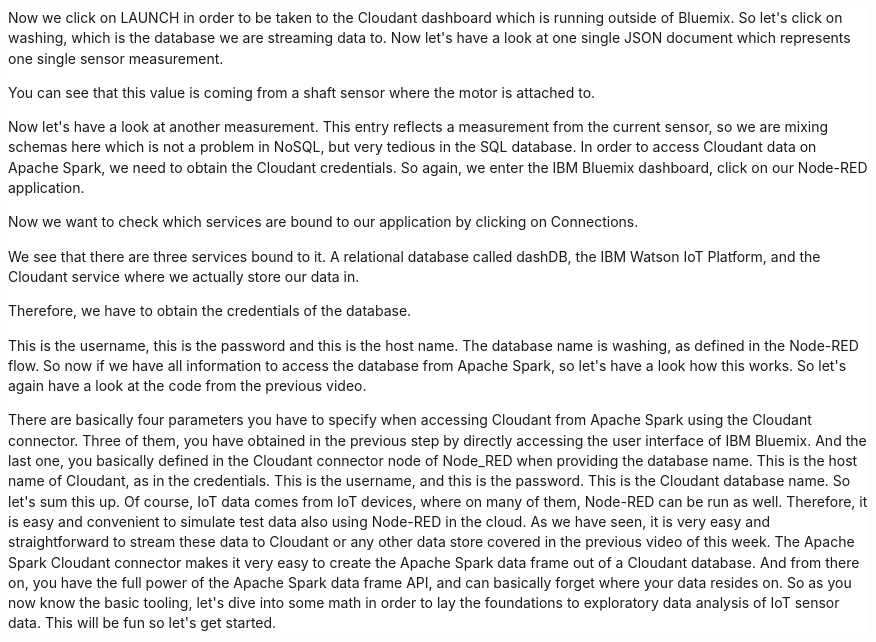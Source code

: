 Now we click on LAUNCH in order to be taken to the Cloudant dashboard which is running outside of Bluemix. So let's click on washing, which is the database we are streaming data to. Now let's have a look at one single JSON document which represents one single sensor measurement.

You can see that this value is coming from a shaft sensor where the motor is attached to.

Now let's have a look at another measurement. This entry reflects a measurement from the current sensor, so we are mixing schemas here which is not a problem in NoSQL, but very tedious in the SQL database. In order to access Cloudant data on Apache Spark, we need to obtain the Cloudant credentials. So again, we enter the IBM Bluemix dashboard, click on our Node-RED application.

Now we want to check which services are bound to our application by clicking on Connections.

We see that there are three services bound to it. A relational database called dashDB, the IBM Watson IoT Platform, and the Cloudant service where we actually store our data in.

Therefore, we have to obtain the credentials of the database.

This is the username, this is the password and this is the host name. The database name is washing, as defined in the Node-RED flow. So now if we have all information to access the database from Apache Spark, so let's have a look how this works. So let's again have a look at the code from the previous video.

There are basically four parameters you have to specify when accessing Cloudant from Apache Spark using the Cloudant connector. Three of them, you have obtained in the previous step by directly accessing the user interface of IBM Bluemix. And the last one, you basically defined in the Cloudant connector node of Node_RED when providing the database name. This is the host name of Cloudant, as in the credentials. This is the username, and this is the password. This is the Cloudant database name. So let's sum this up. Of course, IoT data comes from IoT devices, where on many of them, Node-RED can be run as well. Therefore, it is easy and convenient to simulate test data also using Node-RED in the cloud. As we have seen, it is very easy and straightforward to stream these data to Cloudant or any other data store covered in the previous video of this week. The Apache Spark Cloudant connector makes it very easy to create the Apache Spark data frame out of a Cloudant database. And from there on, you have the full power of the Apache Spark data frame API, and can basically forget where your data resides on. So as you now know the basic tooling, let's dive into some math in order to lay the foundations to exploratory data analysis of IoT sensor data. This will be fun so let's get started.


